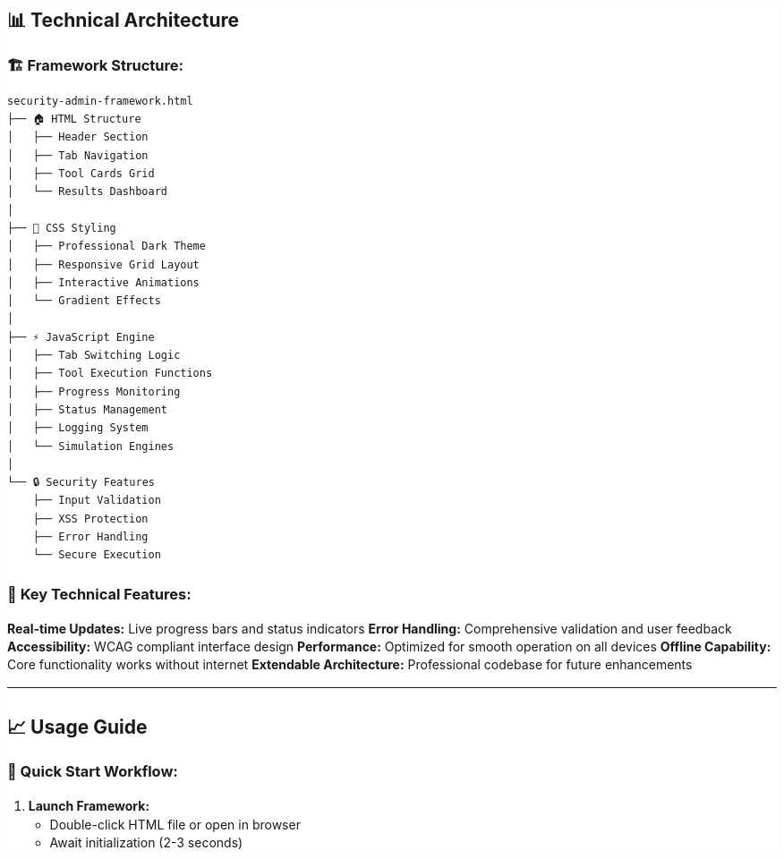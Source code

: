 
## 📊 Technical Architecture

### 🏗️ **Framework Structure:**

```
security-admin-framework.html
├── 🏠 HTML Structure
│   ├── Header Section
│   ├── Tab Navigation
│   ├── Tool Cards Grid
│   └── Results Dashboard
│
├── 🎨 CSS Styling
│   ├── Professional Dark Theme
│   ├── Responsive Grid Layout
│   ├── Interactive Animations
│   └── Gradient Effects
│
├── ⚡ JavaScript Engine
│   ├── Tab Switching Logic
│   ├── Tool Execution Functions
│   ├── Progress Monitoring
│   ├── Status Management
│   ├── Logging System
│   └── Simulation Engines
│
└── 🔒 Security Features
    ├── Input Validation
    ├── XSS Protection
    ├── Error Handling
    └── Secure Execution
```

### 🎯 **Key Technical Features:**

**Real-time Updates:** Live progress bars and status indicators
**Error Handling:** Comprehensive validation and user feedback
**Accessibility:** WCAG compliant interface design
**Performance:** Optimized for smooth operation on all devices
**Offline Capability:** Core functionality works without internet
**Extendable Architecture:** Professional codebase for future enhancements

---

## 📈 Usage Guide

### 🚀 Quick Start Workflow:

1. **Launch Framework:**
   - Double-click HTML file or open in browser
   - Await initialization (2-3 seconds)
